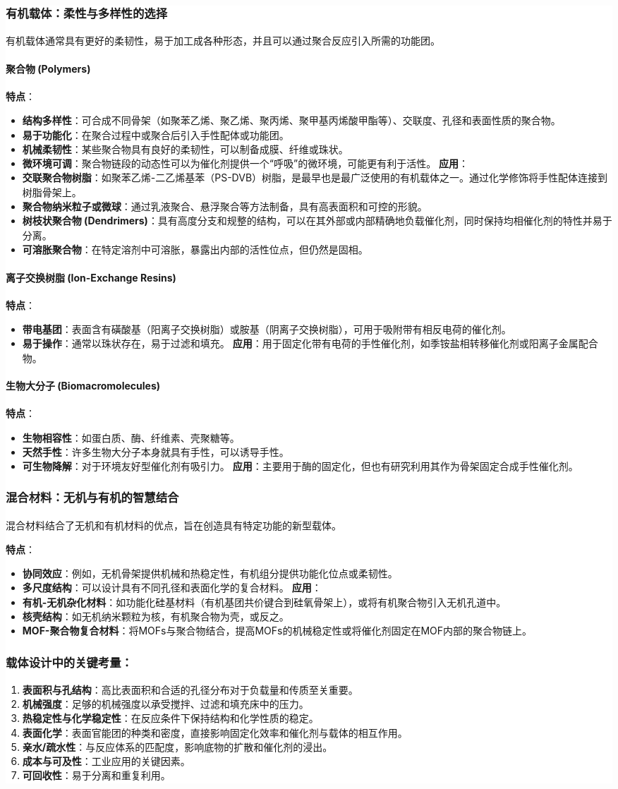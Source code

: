 ### 有机载体：柔性与多样性的选择

有机载体通常具有更好的柔韧性，易于加工成各种形态，并且可以通过聚合反应引入所需的功能团。

#### 聚合物 (Polymers)

**特点**：
*   **结构多样性**：可合成不同骨架（如聚苯乙烯、聚乙烯、聚丙烯、聚甲基丙烯酸甲酯等）、交联度、孔径和表面性质的聚合物。
*   **易于功能化**：在聚合过程中或聚合后引入手性配体或功能团。
*   **机械柔韧性**：某些聚合物具有良好的柔韧性，可以制备成膜、纤维或珠状。
*   **微环境可调**：聚合物链段的动态性可以为催化剂提供一个“呼吸”的微环境，可能更有利于活性。
**应用**：
*   **交联聚合物树脂**：如聚苯乙烯-二乙烯基苯（PS-DVB）树脂，是最早也是最广泛使用的有机载体之一。通过化学修饰将手性配体连接到树脂骨架上。
*   **聚合物纳米粒子或微球**：通过乳液聚合、悬浮聚合等方法制备，具有高表面积和可控的形貌。
*   **树枝状聚合物 (Dendrimers)**：具有高度分支和规整的结构，可以在其外部或内部精确地负载催化剂，同时保持均相催化剂的特性并易于分离。
*   **可溶胀聚合物**：在特定溶剂中可溶胀，暴露出内部的活性位点，但仍然是固相。

#### 离子交换树脂 (Ion-Exchange Resins)

**特点**：
*   **带电基团**：表面含有磺酸基（阳离子交换树脂）或胺基（阴离子交换树脂），可用于吸附带有相反电荷的催化剂。
*   **易于操作**：通常以珠状存在，易于过滤和填充。
**应用**：用于固定化带有电荷的手性催化剂，如季铵盐相转移催化剂或阳离子金属配合物。

#### 生物大分子 (Biomacromolecules)

**特点**：
*   **生物相容性**：如蛋白质、酶、纤维素、壳聚糖等。
*   **天然手性**：许多生物大分子本身就具有手性，可以诱导手性。
*   **可生物降解**：对于环境友好型催化剂有吸引力。
**应用**：主要用于酶的固定化，但也有研究利用其作为骨架固定合成手性催化剂。

### 混合材料：无机与有机的智慧结合

混合材料结合了无机和有机材料的优点，旨在创造具有特定功能的新型载体。

**特点**：
*   **协同效应**：例如，无机骨架提供机械和热稳定性，有机组分提供功能化位点或柔韧性。
*   **多尺度结构**：可以设计具有不同孔径和表面化学的复合材料。
**应用**：
*   **有机-无机杂化材料**：如功能化硅基材料（有机基团共价键合到硅氧骨架上），或将有机聚合物引入无机孔道中。
*   **核壳结构**：如无机纳米颗粒为核，有机聚合物为壳，或反之。
*   **MOF-聚合物复合材料**：将MOFs与聚合物结合，提高MOFs的机械稳定性或将催化剂固定在MOF内部的聚合物链上。

### 载体设计中的关键考量：

1.  **表面积与孔结构**：高比表面积和合适的孔径分布对于负载量和传质至关重要。
2.  **机械强度**：足够的机械强度以承受搅拌、过滤和填充床中的压力。
3.  **热稳定性与化学稳定性**：在反应条件下保持结构和化学性质的稳定。
4.  **表面化学**：表面官能团的种类和密度，直接影响固定化效率和催化剂与载体的相互作用。
5.  **亲水/疏水性**：与反应体系的匹配度，影响底物的扩散和催化剂的浸出。
6.  **成本与可及性**：工业应用的关键因素。
7.  **可回收性**：易于分离和重复利用。
